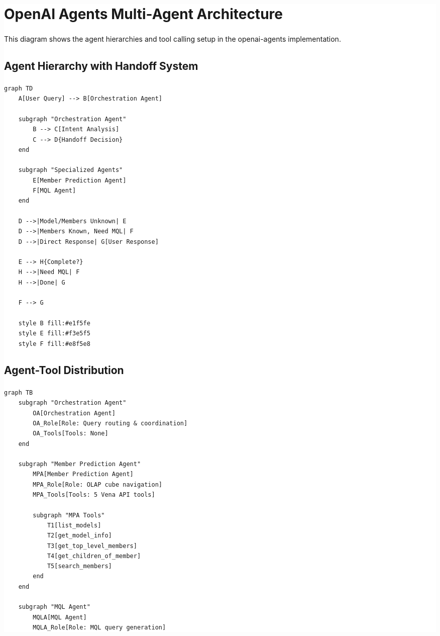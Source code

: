 # OpenAI Agents Multi-Agent Architecture

This diagram shows the agent hierarchies and tool calling setup in the openai-agents implementation.

## Agent Hierarchy with Handoff System

```mermaid
graph TD
    A[User Query] --> B[Orchestration Agent]
    
    subgraph "Orchestration Agent"
        B --> C[Intent Analysis]
        C --> D{Handoff Decision}
    end
    
    subgraph "Specialized Agents"
        E[Member Prediction Agent]
        F[MQL Agent]
    end
    
    D -->|Model/Members Unknown| E
    D -->|Members Known, Need MQL| F
    D -->|Direct Response| G[User Response]
    
    E --> H{Complete?}
    H -->|Need MQL| F
    H -->|Done| G
    
    F --> G
    
    style B fill:#e1f5fe
    style E fill:#f3e5f5
    style F fill:#e8f5e8
```

## Agent-Tool Distribution

```mermaid
graph TB
    subgraph "Orchestration Agent"
        OA[Orchestration Agent]
        OA_Role[Role: Query routing & coordination]
        OA_Tools[Tools: None]
    end
    
    subgraph "Member Prediction Agent"
        MPA[Member Prediction Agent]
        MPA_Role[Role: OLAP cube navigation]
        MPA_Tools[Tools: 5 Vena API tools]
        
        subgraph "MPA Tools"
            T1[list_models]
            T2[get_model_info]
            T3[get_top_level_members]
            T4[get_children_of_member]
            T5[search_members]
        end
    end
    
    subgraph "MQL Agent"
        MQLA[MQL Agent]
        MQLA_Role[Role: MQL query generation]
```